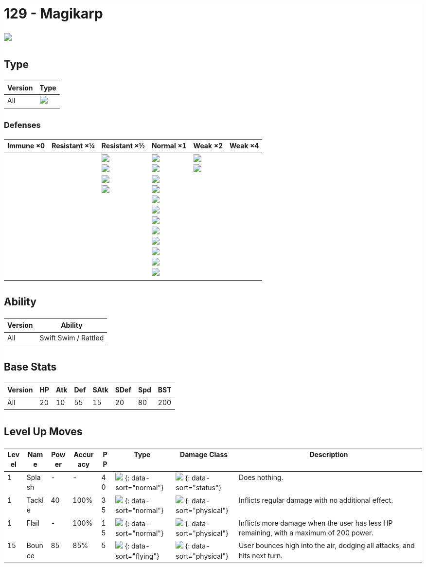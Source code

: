 # 129 - Magikarp
![][129]

## Type

Version | Type
---     | ---
All     | ![][water]

### Defenses

Immune ×0 | Resistant ×¼ | Resistant ×½                                          | Normal ×1                                                                                                                                                                      | Weak ×2                         | Weak ×4
---       | ---          | ---                                                   | ---                                                                                                                                                                            | ---                             | ---
&nbsp;    | &nbsp;       | ![][steel]<br>![][fire]<br>![][water]<br>![][ice]<br> | ![][normal]<br>![][fighting]<br>![][flying]<br>![][poison]<br>![][ground]<br>![][rock]<br>![][bug]<br>![][ghost]<br>![][psychic]<br>![][dragon]<br>![][dark]<br>![][fairy]<br> | ![][grass]<br>![][electric]<br> | &nbsp;

## Ability

Version | Ability
---     | ---
All     | Swift Swim / Rattled

## Base Stats

Version | HP  | Atk | Def | SAtk | SDef | Spd | BST
---     | --- | --- | --- | ---  | ---  | --- | ---
All     | 20  | 10  | 55  | 15   | 20   | 80  | 200

## Level Up Moves

Level | Name   | Power | Accuracy | PP  | Type                               | Damage Class                           | Description
---   | ---    | ---   | ---      | --- | ---                                | ---                                    | ---
1     | Splash | -     | -        | 40  | ![][normal] {: data-sort="normal"} | ![][status] {: data-sort="status"}     | Does nothing.
1     | Tackle | 40    | 100%     | 35  | ![][normal] {: data-sort="normal"} | ![][physical] {: data-sort="physical"} | Inflicts regular damage with no additional effect.
1     | Flail  | -     | 100%     | 15  | ![][normal] {: data-sort="normal"} | ![][physical] {: data-sort="physical"} | Inflicts more damage when the user has less HP remaining, with a maximum of 200 power.
15    | Bounce | 85    | 85%      | 5   | ![][flying] {: data-sort="flying"} | ![][physical] {: data-sort="physical"} | User bounces high into the air, dodging all attacks, and hits next turn.


[good-rod]: ../img/items/good-rod.png
[old-rod]: ../img/items/old-rod.png
[super-rod]: ../img/items/super-rod.png
[129]: ../img/pokemon/129.png
[normal]: ../img/types/normal.png
[fire]: ../img/types/fire.png
[fighting]: ../img/types/fighting.png
[water]: ../img/types/water.png
[flying]: ../img/types/flying.png
[grass]: ../img/types/grass.png
[poison]: ../img/types/poison.png
[electric]: ../img/types/electric.png
[ground]: ../img/types/ground.png
[psychic]: ../img/types/psychic.png
[rock]: ../img/types/rock.png
[ice]: ../img/types/ice.png
[bug]: ../img/types/bug.png
[dragon]: ../img/types/dragon.png
[ghost]: ../img/types/ghost.png
[dark]: ../img/types/dark.png
[steel]: ../img/types/steel.png
[fairy]: ../img/types/fairy.png
[physical]: ../img/types/physical.png
[status]: ../img/types/status.png
[Canalave City]: ../../wild_pokemon/canalave_city/
[Celestic Town]: ../../wild_pokemon/celestic_town/
[Eterna City]: ../../wild_pokemon/eterna_city/
[Fuego Ironworks]: ../../wild_pokemon/fuego_ironworks/
[Great Marsh ~ Area 1/2]: ../../wild_pokemon/great_marsh__area_1_2/
[Great Marsh ~ Area 3/4]: ../../wild_pokemon/great_marsh__area_3_4/
[Great Marsh ~ Area 5/6]: ../../wild_pokemon/great_marsh__area_5_6/
[Iron Island ~ Outside]: ../../wild_pokemon/iron_island__outside/
[Lake Acuity]: ../../wild_pokemon/lake_acuity/
[Lake Valor]: ../../wild_pokemon/lake_valor/
[Lake Verity]: ../../wild_pokemon/lake_verity/
[Mt. Coronet ~ 4F]: ../../wild_pokemon/mt_coronet__4f/
[Mt. Coronet ~ Route 207 Entrance]: ../../wild_pokemon/mt_coronet__route_207_entrance/
[Oreburgh Gate ~ B1F]: ../../wild_pokemon/oreburgh_gate__b1f/
[Pastoria City]: ../../wild_pokemon/pastoria_city/
[Pokémon League]: ../../wild_pokemon/pokemon_league/
[Ravaged Path]: ../../wild_pokemon/ravaged_path/
[Resort Area]: ../../wild_pokemon/resort_area/
[Route 203]: ../../wild_pokemon/route_203/
[Route 204 ~ South]: ../../wild_pokemon/route_204__south/
[Route 205 ~ North]: ../../wild_pokemon/route_205__north/
[Route 205 ~ South]: ../../wild_pokemon/route_205__south/
[Route 208]: ../../wild_pokemon/route_208/
[Route 209]: ../../wild_pokemon/route_209/
[Route 210 ~ North]: ../../wild_pokemon/route_210__north/
[Route 212 ~ North]: ../../wild_pokemon/route_212__north/
[Route 212 ~ South]: ../../wild_pokemon/route_212__south/
[Route 213]: ../../wild_pokemon/route_213/
[Route 214]: ../../wild_pokemon/route_214/
[Route 218]: ../../wild_pokemon/route_218/
[Route 222]: ../../wild_pokemon/route_222/
[Route 223]: ../../wild_pokemon/route_223/
[Route 224]: ../../wild_pokemon/route_224/
[Route 225]: ../../wild_pokemon/route_225/
[Route 226]: ../../wild_pokemon/route_226/
[Route 227]: ../../wild_pokemon/route_227/
[Route 228]: ../../wild_pokemon/route_228/
[Route 229]: ../../wild_pokemon/route_229/
[Route 230]: ../../wild_pokemon/route_230/
[Sendoff Spring]: ../../wild_pokemon/sendoff_spring/
[Sunyshore City]: ../../wild_pokemon/sunyshore_city/
[Twinleaf Town]: ../../wild_pokemon/twinleaf_town/
[Valley Windworks]: ../../wild_pokemon/valley_windworks/
[Victory Road ~ 1F Back 2]: ../../wild_pokemon/victory_road__1f_back_2/
[Victory Road ~ B1F]: ../../wild_pokemon/victory_road__b1f/
